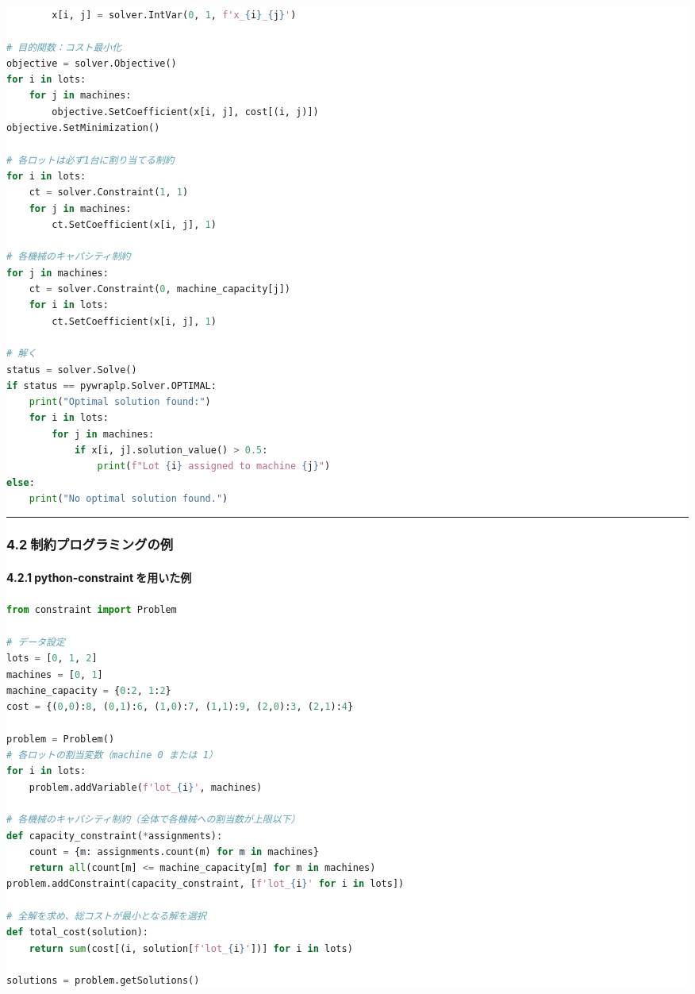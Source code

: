 ```python
        x[i, j] = solver.IntVar(0, 1, f'x_{i}_{j}')

# 目的関数：コスト最小化
objective = solver.Objective()
for i in lots:
    for j in machines:
        objective.SetCoefficient(x[i, j], cost[(i, j)])
objective.SetMinimization()

# 各ロットは必ず1台に割り当てる制約
for i in lots:
    ct = solver.Constraint(1, 1)
    for j in machines:
        ct.SetCoefficient(x[i, j], 1)

# 各機械のキャパシティ制約
for j in machines:
    ct = solver.Constraint(0, machine_capacity[j])
    for i in lots:
        ct.SetCoefficient(x[i, j], 1)

# 解く
status = solver.Solve()
if status == pywraplp.Solver.OPTIMAL:
    print("Optimal solution found:")
    for i in lots:
        for j in machines:
            if x[i, j].solution_value() > 0.5:
                print(f"Lot {i} assigned to machine {j}")
else:
    print("No optimal solution found.")
```

---

### 4.2 制約プログラミングの例

#### 4.2.1 python-constraint を用いた例

```python
from constraint import Problem

# データ設定
lots = [0, 1, 2]
machines = [0, 1]
machine_capacity = {0:2, 1:2}
cost = {(0,0):8, (0,1):6, (1,0):7, (1,1):9, (2,0):3, (2,1):4}

problem = Problem()
# 各ロットの割当変数（machine 0 または 1）
for i in lots:
    problem.addVariable(f'lot_{i}', machines)

# 各機械のキャパシティ制約（全体で各機械への割当数が上限以下）
def capacity_constraint(*assignments):
    count = {m: assignments.count(m) for m in machines}
    return all(count[m] <= machine_capacity[m] for m in machines)
problem.addConstraint(capacity_constraint, [f'lot_{i}' for i in lots])

# 全解を求め、総コストが最小となる解を選択
def total_cost(solution):
    return sum(cost[(i, solution[f'lot_{i}'])] for i in lots)

solutions = problem.getSolutions()
```